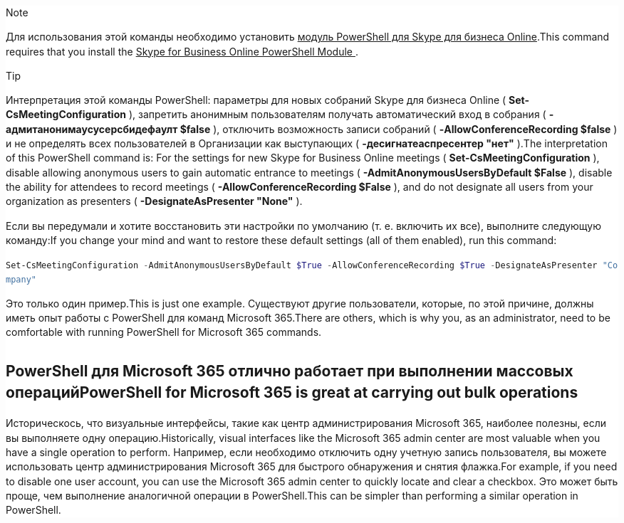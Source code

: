 > [!NOTE]
> <span data-ttu-id="932e1-183">Для использования этой команды необходимо установить [модуль PowerShell для Skype для бизнеса Online](https://www.microsoft.com/download/details.aspx?id=39366).</span><span class="sxs-lookup"><span data-stu-id="932e1-183">This command requires that you install the [Skype for Business Online PowerShell Module ](https://www.microsoft.com/download/details.aspx?id=39366).</span></span> 
  
> [!TIP]
>  <span data-ttu-id="932e1-184">Интерпретация этой команды PowerShell: параметры для новых собраний Skype для бизнеса Online ( **Set-CsMeetingConfiguration** ), запретить анонимным пользователям получать автоматический вход в собрания ( **-адмитанонимаусусерсбидефаулт $false** ), отключить возможность записи собраний ( **-AllowConferenceRecording $false** ) и не определять всех пользователей в Организации как выступающих ( **-десигнатеаспресентер "нет"** ).</span><span class="sxs-lookup"><span data-stu-id="932e1-184">The interpretation of this PowerShell command is: For the settings for new Skype for Business Online meetings ( **Set-CsMeetingConfiguration** ), disable allowing anonymous users to gain automatic entrance to meetings ( **-AdmitAnonymousUsersByDefault $False** ), disable the ability for attendees to record meetings ( **-AllowConferenceRecording $False** ), and do not designate all users from your organization as presenters ( **-DesignateAsPresenter "None"** ).</span></span>
  
<span data-ttu-id="932e1-185">Если вы передумали и хотите восстановить эти настройки по умолчанию (т. е. включить их все), выполните следующую команду:</span><span class="sxs-lookup"><span data-stu-id="932e1-185">If you change your mind and want to restore these default settings (all of them enabled), run this command:</span></span>
  
```powershell
Set-CsMeetingConfiguration -AdmitAnonymousUsersByDefault $True -AllowConferenceRecording $True -DesignateAsPresenter "Company"
```

<span data-ttu-id="932e1-186">Это только один пример.</span><span class="sxs-lookup"><span data-stu-id="932e1-186">This is just one example.</span></span> <span data-ttu-id="932e1-187">Существуют другие пользователи, которые, по этой причине, должны иметь опыт работы с PowerShell для команд Microsoft 365.</span><span class="sxs-lookup"><span data-stu-id="932e1-187">There are others, which is why you, as an administrator, need to be comfortable with running PowerShell for Microsoft 365 commands.</span></span>
  
## <a name="powershell-for-microsoft-365-is-great-at-carrying-out-bulk-operations"></a><span data-ttu-id="932e1-188">PowerShell для Microsoft 365 отлично работает при выполнении массовых операций</span><span class="sxs-lookup"><span data-stu-id="932e1-188">PowerShell for Microsoft 365 is great at carrying out bulk operations</span></span>

<span data-ttu-id="932e1-189">Историческось, что визуальные интерфейсы, такие как центр администрирования Microsoft 365, наиболее полезны, если вы выполняете одну операцию.</span><span class="sxs-lookup"><span data-stu-id="932e1-189">Historically, visual interfaces like the Microsoft 365 admin center are most valuable when you have a single operation to perform.</span></span> <span data-ttu-id="932e1-190">Например, если необходимо отключить одну учетную запись пользователя, вы можете использовать центр администрирования Microsoft 365 для быстрого обнаружения и снятия флажка.</span><span class="sxs-lookup"><span data-stu-id="932e1-190">For example, if you need to disable one user account, you can use the Microsoft 365 admin center to quickly locate and clear a checkbox.</span></span> <span data-ttu-id="932e1-191">Это может быть проще, чем выполнение аналогичной операции в PowerShell.</span><span class="sxs-lookup"><span data-stu-id="932e1-191">This can be simpler than performing a similar operation in PowerShell.</span></span>
  